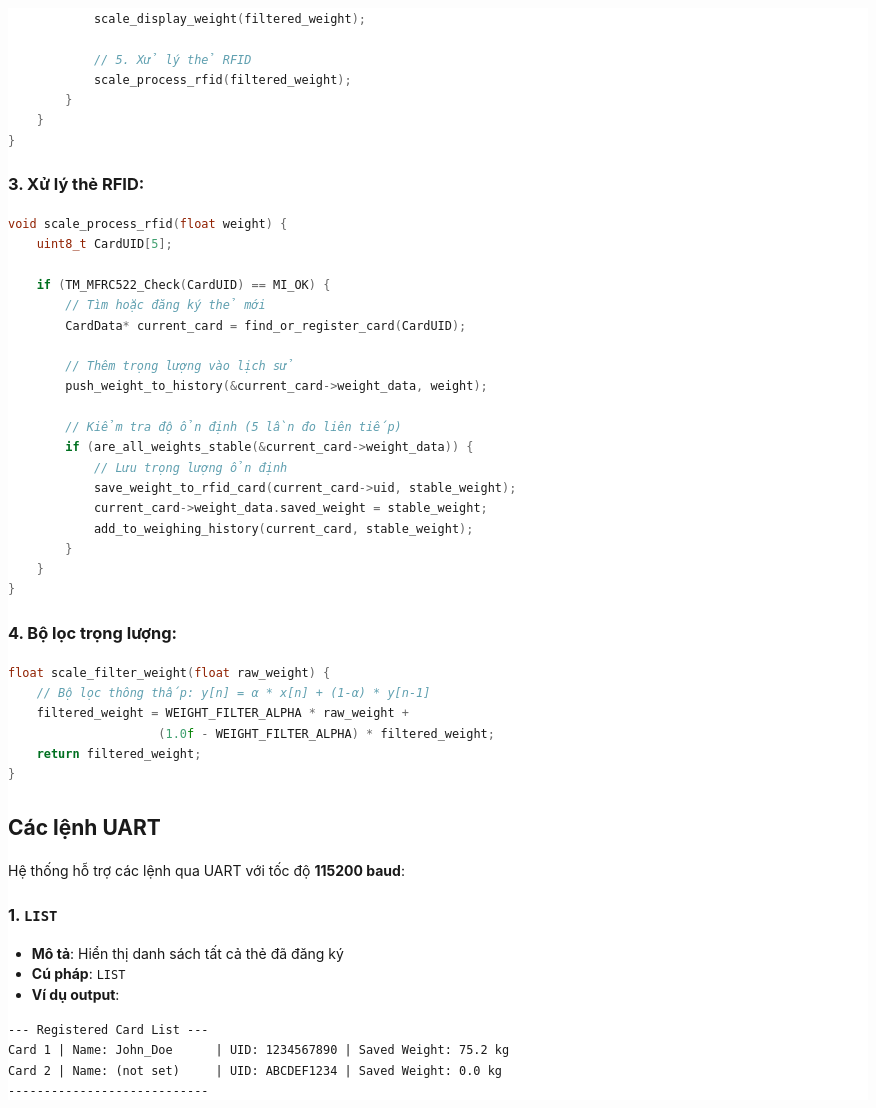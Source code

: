 ```c
            scale_display_weight(filtered_weight);
            
            // 5. Xử lý thẻ RFID
            scale_process_rfid(filtered_weight);
        }
    }
}
```

### 3. Xử lý thẻ RFID:
```c
void scale_process_rfid(float weight) {
    uint8_t CardUID[5];
    
    if (TM_MFRC522_Check(CardUID) == MI_OK) {
        // Tìm hoặc đăng ký thẻ mới
        CardData* current_card = find_or_register_card(CardUID);
        
        // Thêm trọng lượng vào lịch sử
        push_weight_to_history(&current_card->weight_data, weight);
        
        // Kiểm tra độ ổn định (5 lần đo liên tiếp)
        if (are_all_weights_stable(&current_card->weight_data)) {
            // Lưu trọng lượng ổn định
            save_weight_to_rfid_card(current_card->uid, stable_weight);
            current_card->weight_data.saved_weight = stable_weight;
            add_to_weighing_history(current_card, stable_weight);
        }
    }
}
```

### 4. Bộ lọc trọng lượng:
```c
float scale_filter_weight(float raw_weight) {
    // Bộ lọc thông thấp: y[n] = α * x[n] + (1-α) * y[n-1]
    filtered_weight = WEIGHT_FILTER_ALPHA * raw_weight + 
                     (1.0f - WEIGHT_FILTER_ALPHA) * filtered_weight;
    return filtered_weight;
}
```

## Các lệnh UART

Hệ thống hỗ trợ các lệnh qua UART với tốc độ **115200 baud**:

### 1. `LIST`
- **Mô tả**: Hiển thị danh sách tất cả thẻ đã đăng ký
- **Cú pháp**: `LIST`
- **Ví dụ output**:
```
--- Registered Card List ---
Card 1 | Name: John_Doe      | UID: 1234567890 | Saved Weight: 75.2 kg
Card 2 | Name: (not set)     | UID: ABCDEF1234 | Saved Weight: 0.0 kg
----------------------------
```
